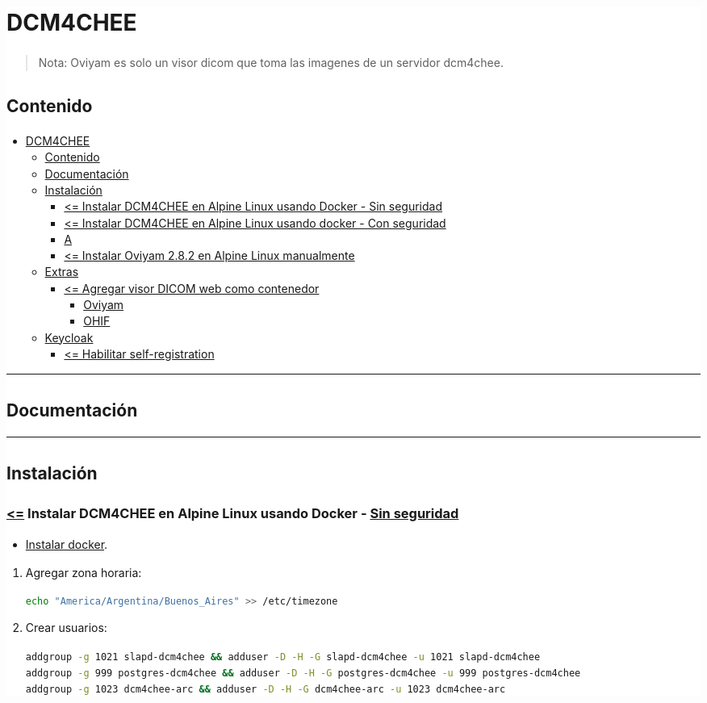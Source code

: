# DCM4CHEE

> Nota: Oviyam es solo un visor dicom que toma las imagenes de un servidor dcm4chee.

## Contenido

- [DCM4CHEE](#dcm4chee)
  - [Contenido](#contenido)
  - [Documentación](#documentación)
  - [Instalación](#instalación)
    - [\<= Instalar DCM4CHEE en Alpine Linux usando Docker - Sin seguridad](#-instalar-dcm4chee-en-alpine-linux-usando-docker---sin-seguridad)
    - [\<= Instalar DCM4CHEE en Alpine Linux usando docker - Con seguridad](#-instalar-dcm4chee-en-alpine-linux-usando-docker---con-seguridad)
    - [A](#a)
    - [\<= Instalar Oviyam 2.8.2 en Alpine Linux manualmente](#-instalar-oviyam-282-en-alpine-linux-manualmente)
  - [Extras](#extras)
    - [\<= Agregar visor DICOM web como contenedor](#-agregar-visor-dicom-web-como-contenedor)
      - [Oviyam](#oviyam)
      - [OHIF](#ohif)
  - [Keycloak](#keycloak)
    - [\<= Habilitar self-registration](#-habilitar-self-registration)

---

## Documentación

---

## Instalación

### [<=](#contenido) Instalar DCM4CHEE en Alpine Linux usando Docker - [Sin seguridad](https://github.com/dcm4che/dcm4chee-arc-light/wiki/Run-secured-archive-services-on-a-single-host)

- [Instalar docker](../../herramientas/docker.md#instalar-docker-en-alpine).

1. Agregar zona horaria:

   ```sh
   echo "America/Argentina/Buenos_Aires" >> /etc/timezone
   ```

2. Crear usuarios:

   ```sh
   addgroup -g 1021 slapd-dcm4chee && adduser -D -H -G slapd-dcm4chee -u 1021 slapd-dcm4chee
   addgroup -g 999 postgres-dcm4chee && adduser -D -H -G postgres-dcm4chee -u 999 postgres-dcm4chee
   addgroup -g 1023 dcm4chee-arc && adduser -D -H -G dcm4chee-arc -u 1023 dcm4chee-arc
   ```

